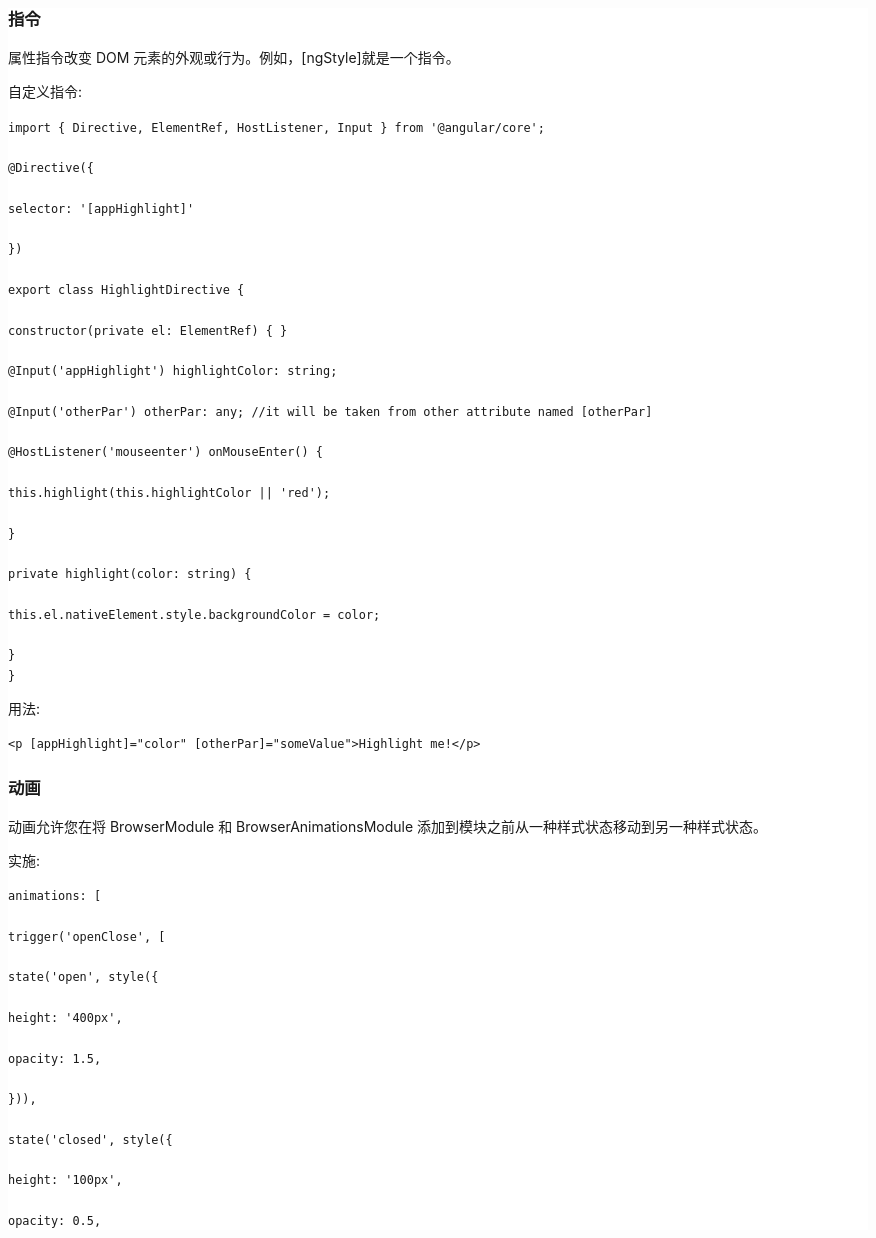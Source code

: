 ### **指令**

属性指令改变 DOM 元素的外观或行为。例如，[ngStyle]就是一个指令。

自定义指令:

```
import { Directive, ElementRef, HostListener, Input } from '@angular/core';

@Directive({

selector: '[appHighlight]'

})

export class HighlightDirective {

constructor(private el: ElementRef) { }

@Input('appHighlight') highlightColor: string;

@Input('otherPar') otherPar: any; //it will be taken from other attribute named [otherPar]

@HostListener('mouseenter') onMouseEnter() {

this.highlight(this.highlightColor || 'red');

}

private highlight(color: string) {

this.el.nativeElement.style.backgroundColor = color;

}
}
```

用法:

```
<p [appHighlight]="color" [otherPar]="someValue">Highlight me!</p>
```

### **动画**

动画允许您在将 BrowserModule 和 BrowserAnimationsModule 添加到模块之前从一种样式状态移动到另一种样式状态。

实施:

```
animations: [

trigger('openClose', [

state('open', style({

height: '400px',

opacity: 1.5,

})),

state('closed', style({

height: '100px',

opacity: 0.5,
```